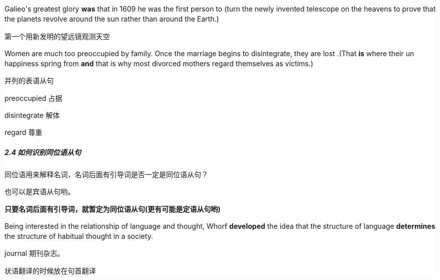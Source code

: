 



Galieo's greatest glory **was** that in 1609 he was the first person to (turn the newly invented telescope on the heavens to prove that the planets revolve around the sun rather than around the Earth.)

第一个用新发明的望远镜观测天空



Women are much too preoccupied by family. Once the marriage begins to disintegrate, they are lost .(That **is** where their un happiness spring from **and** that is why most divorced mothers regard themselves as victims.)

并列的表语从句

preoccupied 占据

disintegrate 解体

regard 尊重



##### 2.4 如何识别同位语从句

同位语用来解释名词，名词后面有引导词是否一定是同位语从句？

也可以是宾语从句哟。

**只要名词后面有引导词，就暂定为同位语从句(更有可能是定语从句哟)**

Being interested in the relationship of language and thought, Whorf **developed** the idea that the structure of language **determines** the structure of habitual thought in a society.



journal 期刊杂志。

 

状语翻译的时候放在句首翻译